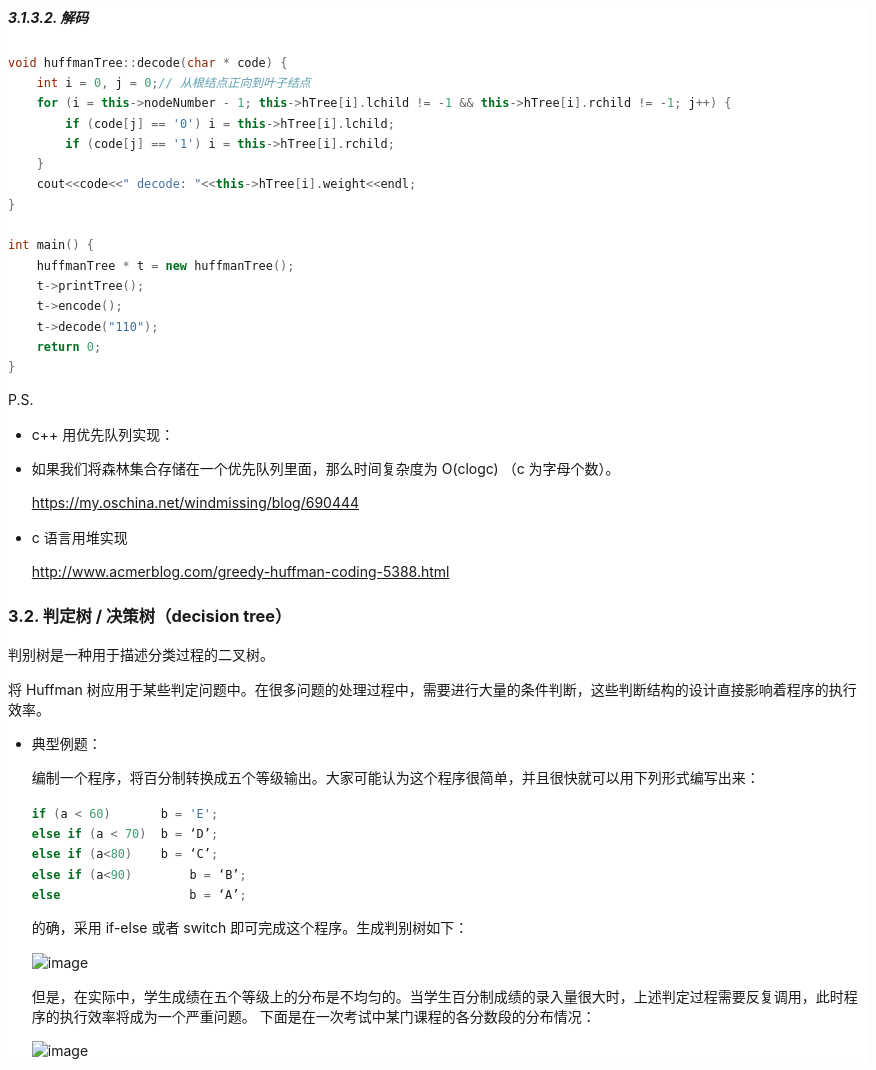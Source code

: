 ##### 3.1.3.2. 解码

```cpp
void huffmanTree::decode(char * code) {
	int i = 0, j = 0;// 从根结点正向到叶子结点
	for (i = this->nodeNumber - 1; this->hTree[i].lchild != -1 && this->hTree[i].rchild != -1; j++) {
		if (code[j] == '0') i = this->hTree[i].lchild;
		if (code[j] == '1') i = this->hTree[i].rchild;
	}
	cout<<code<<" decode: "<<this->hTree[i].weight<<endl;
}

int main() {
	huffmanTree * t = new huffmanTree();
	t->printTree();
	t->encode();
	t->decode("110");
	return 0;
}
```

P.S.
- c++ 用优先队列实现：

- 如果我们将森林集合存储在一个优先队列里面，那么时间复杂度为 O(clogc) （c 为字母个数）。
  
  https://my.oschina.net/windmissing/blog/690444

- c 语言用堆实现
  
  http://www.acmerblog.com/greedy-huffman-coding-5388.html

### 3.2. 判定树 / 决策树（decision tree）

判别树是一种用于描述分类过程的二叉树。

将 Huffman 树应用于某些判定问题中。在很多问题的处理过程中，需要进行大量的条件判断，这些判断结构的设计直接影响着程序的执行效率。

- 典型例题：

  编制一个程序，将百分制转换成五个等级输出。大家可能认为这个程序很简单，并且很快就可以用下列形式编写出来：
  ```cpp
  if (a < 60) 	  	b = 'E';
  else if (a < 70)	b = ‘D’;
  else if (a<80)  	b = ‘C’;
  else if (a<90)		b = ‘B’;
  else		      		b = ‘A’;
  ```
  的确，采用 if-else 或者 switch 即可完成这个程序。生成判别树如下：

  ![image](http://otaivnlxc.bkt.clouddn.com/jpg/2018/2/23/d563c1ba16821c459ab83f44f218dd4d.jpg)

  但是，在实际中，学生成绩在五个等级上的分布是不均匀的。当学生百分制成绩的录入量很大时，上述判定过程需要反复调用，此时程序的执行效率将成为一个严重问题。 下面是在一次考试中某门课程的各分数段的分布情况：

  ![image](http://otaivnlxc.bkt.clouddn.com/jpg/2018/2/23/5442b693b3596da086dc5b06deb342c6.jpg)
